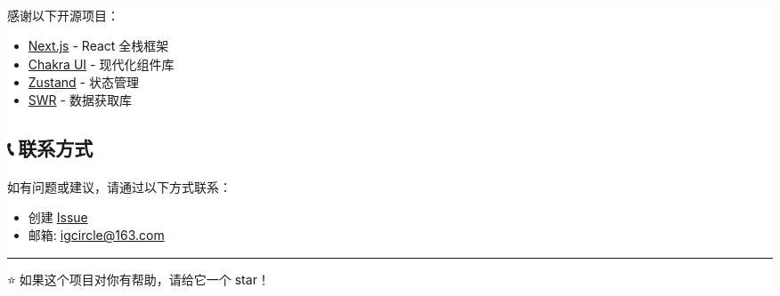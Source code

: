感谢以下开源项目：

- [Next.js](https://nextjs.org/) - React 全栈框架
- [Chakra UI](https://chakra-ui.com/) - 现代化组件库
- [Zustand](https://github.com/pmndrs/zustand) - 状态管理
- [SWR](https://swr.vercel.app/) - 数据获取库

## 📞 联系方式

如有问题或建议，请通过以下方式联系：

- 创建 [Issue](https://github.com/igCircle/igcircle-blog-client/issues)
- 邮箱: igcircle@163.com

---

⭐ 如果这个项目对你有帮助，请给它一个 star！
